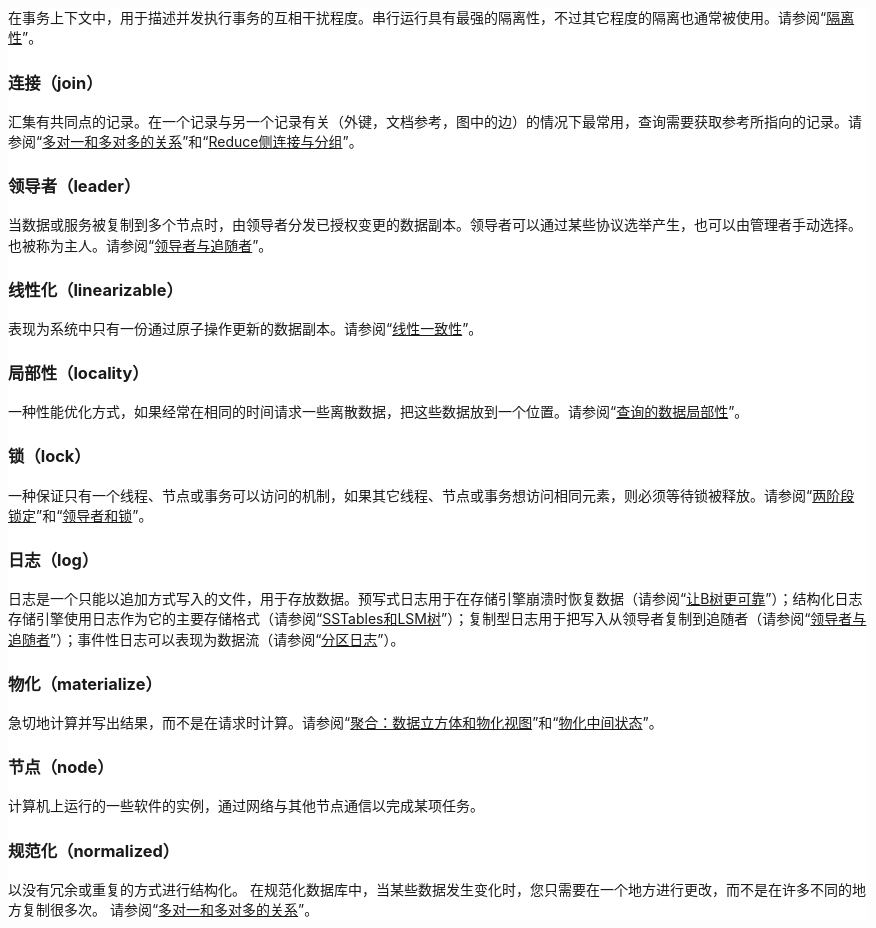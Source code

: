在事务上下文中，用于描述并发执行事务的互相干扰程度。串行运行具有最强的隔离性，不过其它程度的隔离也通常被使用。请参阅“[隔离性](ch7.md#隔离性)”。



### 连接（join）

汇集有共同点的记录。在一个记录与另一个记录有关（外键，文档参考，图中的边）的情况下最常用，查询需要获取参考所指向的记录。请参阅“[多对一和多对多的关系](ch2.md#多对一和多对多的关系)”和“[Reduce侧连接与分组](ch10.md#Reduce侧连接与分组)”。



### 领导者（leader）

当数据或服务被复制到多个节点时，由领导者分发已授权变更的数据副本。领导者可以通过某些协议选举产生，也可以由管理者手动选择。也被称为主人。请参阅“[领导者与追随者](ch5.md#领导者与追随者)”。



### 线性化（linearizable）

表现为系统中只有一份通过原子操作更新的数据副本。请参阅“[线性一致性](ch9.md#线性一致性)”。



### 局部性（locality）

一种性能优化方式，如果经常在相同的时间请求一些离散数据，把这些数据放到一个位置。请参阅“[查询的数据局部性](ch2.md#查询的数据局部性)”。



### 锁（lock）

一种保证只有一个线程、节点或事务可以访问的机制，如果其它线程、节点或事务想访问相同元素，则必须等待锁被释放。请参阅“[两阶段锁定](ch7.md#两阶段锁定)”和“[领导者和锁](ch8.md#领导者和锁)”。



### 日志（log）

日志是一个只能以追加方式写入的文件，用于存放数据。预写式日志用于在存储引擎崩溃时恢复数据（请参阅“[让B树更可靠](ch3.md#让B树更可靠)”）；结构化日志存储引擎使用日志作为它的主要存储格式（请参阅“[SSTables和LSM树](ch3.md#SSTables和LSM树)”）；复制型日志用于把写入从领导者复制到追随者（请参阅“[领导者与追随者](ch5.md#领导者与追随者)”）；事件性日志可以表现为数据流（请参阅“[分区日志](ch11.md#分区日志)”）。



### 物化（materialize）

急切地计算并写出结果，而不是在请求时计算。请参阅“[聚合：数据立方体和物化视图](ch3.md#聚合：数据立方体和物化视图)”和“[物化中间状态](ch10.md#物化中间状态)”。



### 节点（node）

计算机上运行的一些软件的实例，通过网络与其他节点通信以完成某项任务。



### 规范化（normalized）

以没有冗余或重复的方式进行结构化。 在规范化数据库中，当某些数据发生变化时，您只需要在一个地方进行更改，而不是在许多不同的地方复制很多次。 请参阅“[多对一和多对多的关系](ch2.md#多对一和多对多的关系)”。
